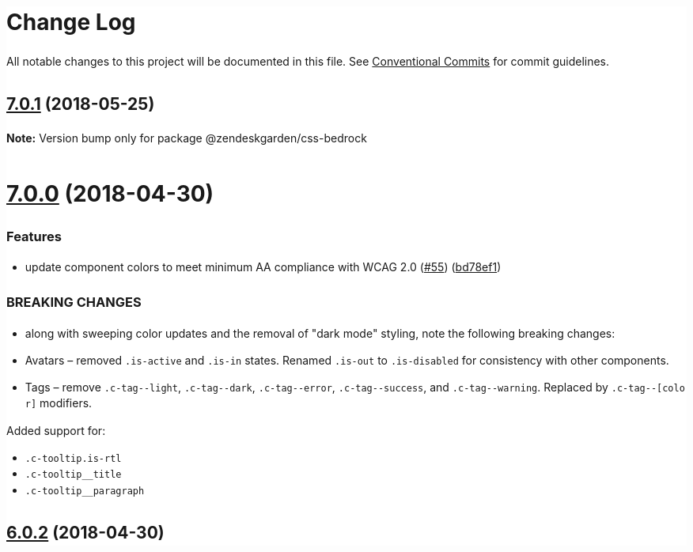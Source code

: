 # Change Log

All notable changes to this project will be documented in this file.
See [Conventional Commits](https://conventionalcommits.org) for commit guidelines.

<a name="7.0.1"></a>
## [7.0.1](https://github.com/zendeskgarden/css-components/compare/@zendeskgarden/css-bedrock@7.0.0...@zendeskgarden/css-bedrock@7.0.1) (2018-05-25)




**Note:** Version bump only for package @zendeskgarden/css-bedrock

<a name="7.0.0"></a>
# [7.0.0](https://github.com/zendeskgarden/css-components/compare/@zendeskgarden/css-bedrock@6.0.2...@zendeskgarden/css-bedrock@7.0.0) (2018-04-30)


### Features

* update component colors to meet minimum AA compliance with WCAG 2.0 ([#55](https://github.com/zendeskgarden/css-components/issues/55)) ([bd78ef1](https://github.com/zendeskgarden/css-components/commit/bd78ef1))


### BREAKING CHANGES

* along with sweeping color updates and the removal of "dark mode" styling, note the following breaking changes:

* Avatars – removed `.is-active` and `.is-in` states. Renamed `.is-out` to `.is-disabled` for consistency with other components.
* Tags – remove `.c-tag--light`, `.c-tag--dark`, `.c-tag--error`, `.c-tag--success`, and `.c-tag--warning`. Replaced by `.c-tag--[color]` modifiers.

Added support for:

* `.c-tooltip.is-rtl`
* `.c-tooltip__title`
* `.c-tooltip__paragraph`




<a name="6.0.2"></a>
## [6.0.2](https://github.com/zendeskgarden/css-components/compare/@zendeskgarden/css-bedrock@6.0.1...@zendeskgarden/css-bedrock@6.0.2) (2018-04-30)





[3.1.0]: https://github.com/zendeskgarden/css-bedrock/compare/3.0.0...v3.1.0
[3.0.0]: https://github.com/zendeskgarden/css-bedrock/compare/2.0.1...v3.0.0
[2.0.1]: https://github.com/zendeskgarden/css-bedrock/compare/2.0.0...2.0.1
[2.0.0]: https://github.com/zendeskgarden/css-bedrock/compare/1.1.0...2.0.0
[1.1.0]: https://github.com/zendeskgarden/css-bedrock/compare/1.0.1...1.1.0
[1.0.1]: https://github.com/zendeskgarden/css-bedrock/compare/1.0.0...1.0.1
[1.0.0]: https://github.com/zendeskgarden/css-bedrock/compare/0.5.0...1.0.0
[0.5.0]: https://github.com/zendeskgarden/css-bedrock/compare/0.4.0...0.5.0
[0.4.0]: https://github.com/zendeskgarden/css-bedrock/compare/0.3.1...0.4.0
[0.3.1]: https://github.com/zendeskgarden/css-bedrock/compare/0.3.0...0.3.1
[0.3.0]: https://github.com/zendeskgarden/css-bedrock/compare/0.2.0...0.3.0
[0.2.0]: https://github.com/zendeskgarden/css-bedrock/compare/0.1.0...0.2.0
[0.1.0]: https://github.com/zendeskgarden/css-bedrock/compare/0.0.3...0.1.0
[0.0.3]: https://github.com/zendeskgarden/css-bedrock/compare/0.0.2...0.0.3
[0.0.2]: https://github.com/zendeskgarden/css-bedrock/compare/0.0.1...0.0.2